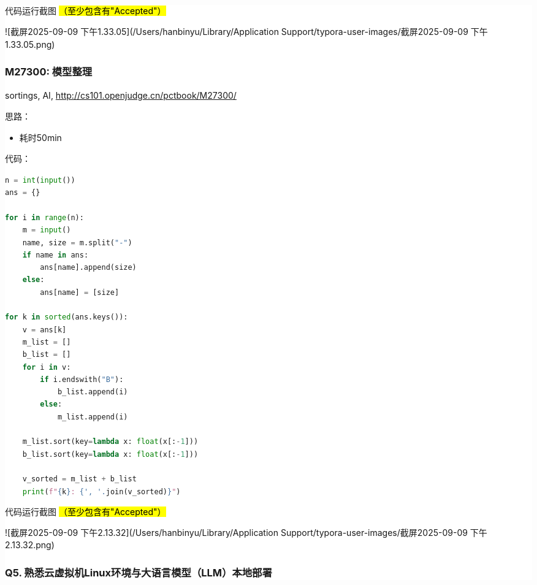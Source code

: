 

代码运行截图 <mark>（至少包含有"Accepted"）</mark>

![截屏2025-09-09 下午1.33.05](/Users/hanbinyu/Library/Application Support/typora-user-images/截屏2025-09-09 下午1.33.05.png)

### M27300: 模型整理

sortings, AI, http://cs101.openjudge.cn/pctbook/M27300/



思路：

- 耗时50min

代码：

```python
n = int(input())
ans = {}

for i in range(n):
    m = input()
    name, size = m.split("-")
    if name in ans:
        ans[name].append(size)
    else:
        ans[name] = [size]

for k in sorted(ans.keys()):
    v = ans[k]
    m_list = []
    b_list = []
    for i in v:
        if i.endswith("B"):
            b_list.append(i)
        else:
            m_list.append(i)
    
    m_list.sort(key=lambda x: float(x[:-1]))
    b_list.sort(key=lambda x: float(x[:-1]))
    
    v_sorted = m_list + b_list
    print(f"{k}: {', '.join(v_sorted)}")

```



代码运行截图 <mark>（至少包含有"Accepted"）</mark>

![截屏2025-09-09 下午2.13.32](/Users/hanbinyu/Library/Application Support/typora-user-images/截屏2025-09-09 下午2.13.32.png)



### Q5. 熟悉云虚拟机Linux环境与大语言模型（LLM）本地部署
